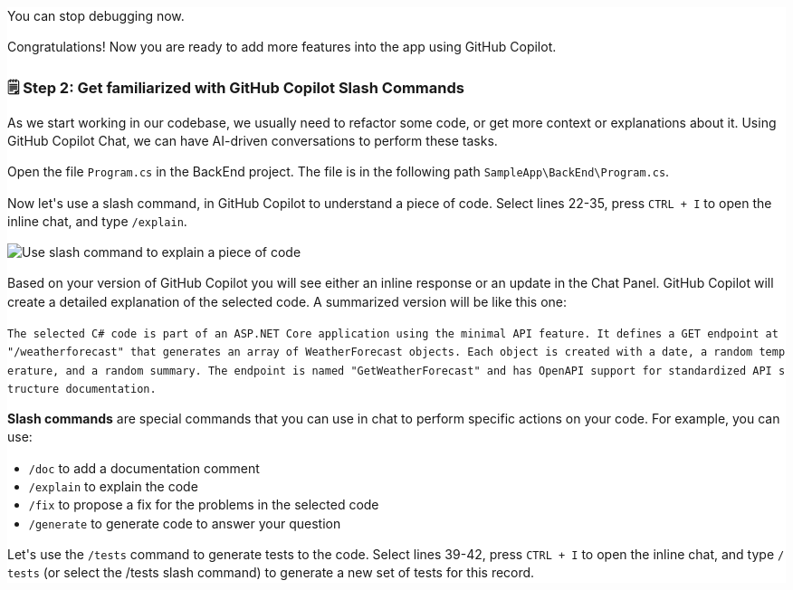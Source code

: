 You can stop debugging now.

Congratulations! Now you are ready to add more features into the app using GitHub Copilot.

### 🗒️ Step 2: Get familiarized with GitHub Copilot Slash Commands

As we start working in our codebase, we usually need to refactor some code, or get more context or explanations about it. Using GitHub Copilot Chat, we can have AI-driven conversations to perform these tasks. 

Open the file `Program.cs` in the BackEnd project. The file is in the following path `SampleApp\BackEnd\Program.cs`. 

Now let's use a slash command, in GitHub Copilot to understand a piece of code. Select lines 22-35, press `CTRL + I` to open the inline chat, and type `/explain`.

![Use slash command to explain a piece of code](./images/011SlashCommandExplain.gif)

Based on your version of GitHub Copilot you will see either an inline response or an update in the Chat Panel. GitHub Copilot will create a detailed explanation of the selected code. A summarized version will be like this one:

```
The selected C# code is part of an ASP.NET Core application using the minimal API feature. It defines a GET endpoint at "/weatherforecast" that generates an array of WeatherForecast objects. Each object is created with a date, a random temperature, and a random summary. The endpoint is named "GetWeatherForecast" and has OpenAPI support for standardized API structure documentation.
```

**Slash commands** are special commands that you can use in chat to perform specific actions on your code. For example, you can use: 
- `/doc` to add a documentation comment 
- `/explain` to explain the code 
- `/fix` to propose a fix for the problems in the selected code 
- `/generate` to generate code to answer your question

Let's use the `/tests` command to generate tests to the code. Select lines 39-42, press `CTRL + I` to open the inline chat, and type `/tests` (or select the /tests slash command) to generate a new set of tests for this record.
